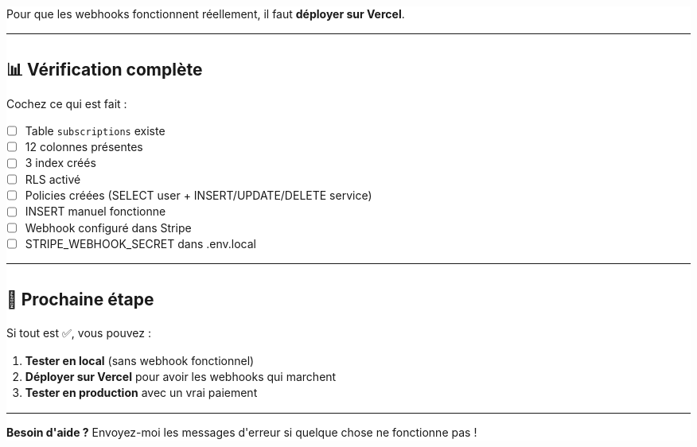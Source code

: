 Pour que les webhooks fonctionnent réellement, il faut **déployer sur Vercel**.

---

## 📊 Vérification complète

Cochez ce qui est fait :

- [ ] Table `subscriptions` existe
- [ ] 12 colonnes présentes
- [ ] 3 index créés
- [ ] RLS activé
- [ ] Policies créées (SELECT user + INSERT/UPDATE/DELETE service)
- [ ] INSERT manuel fonctionne
- [ ] Webhook configuré dans Stripe
- [ ] STRIPE_WEBHOOK_SECRET dans .env.local

---

## 🚀 Prochaine étape

Si tout est ✅, vous pouvez :

1. **Tester en local** (sans webhook fonctionnel)
2. **Déployer sur Vercel** pour avoir les webhooks qui marchent
3. **Tester en production** avec un vrai paiement

---

**Besoin d'aide ?** Envoyez-moi les messages d'erreur si quelque chose ne fonctionne pas !

